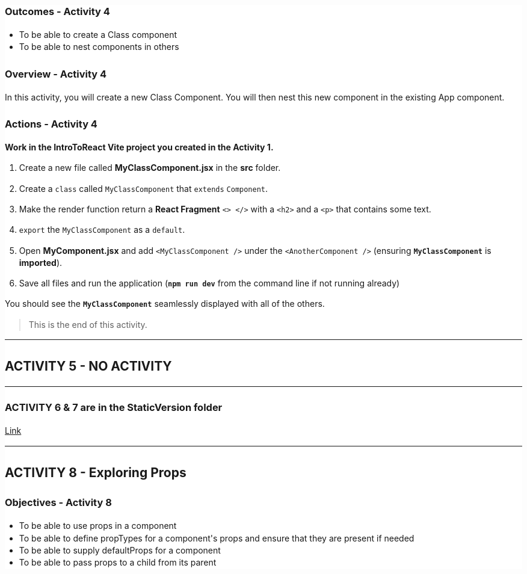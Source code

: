 ### Outcomes - Activity 4

- To be able to create a Class component
- To be able to nest components in others

### Overview - Activity 4

In this activity, you will create a new Class Component. You will then nest this new component in the existing App component.

### Actions - Activity 4

**Work in the IntroToReact Vite project you created in the Activity 1.**

1. Create a new file called **MyClassComponent.jsx** in the
    **src** folder.

2. Create a `class` called `MyClassComponent` that `extends` `Component`.

3. Make the render function return a **React Fragment** `<> </>` with a `<h2>` and a `<p>` that contains some text.

4. `export` the `MyClassComponent` as a `default`.

5. Open **MyComponent.jsx** and add `<MyClassComponent />` under the `<AnotherComponent />` (ensuring **`MyClassComponent`** is **imported**).

6. Save all files and run the application (**`npm run dev`** from the command line if not running already)

You should see the **`MyClassComponent`** seamlessly displayed with all of the others.

>This is the end of this activity.

---

## ACTIVITY 5 - NO ACTIVITY

---

### ACTIVITY 6 & 7 are in the StaticVersion folder

[Link](../StaticVersion/README.md)

---

## ACTIVITY 8 - Exploring Props

### Objectives - Activity 8

- To be able to use props in a component
- To be able to define propTypes for a component's props and ensure that they are present if needed
- To be able to supply defaultProps for a component
- To be able to pass props to a child from its parent
